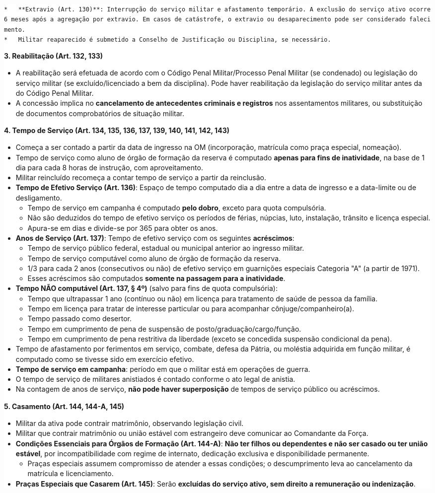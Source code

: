     *   **Extravio (Art. 130)**: Interrupção do serviço militar e afastamento temporário. A exclusão do serviço ativo ocorre 6 meses após a agregação por extravio. Em casos de catástrofe, o extravio ou desaparecimento pode ser considerado falecimento.
    *   Militar reaparecido é submetido a Conselho de Justificação ou Disciplina, se necessário.

**3. Reabilitação (Art. 132, 133)**
*   A reabilitação será efetuada de acordo com o Código Penal Militar/Processo Penal Militar (se condenado) ou legislação do serviço militar (se excluído/licenciado a bem da disciplina). Pode haver reabilitação da legislação do serviço militar antes da do Código Penal Militar.
*   A concessão implica no **cancelamento de antecedentes criminais e registros** nos assentamentos militares, ou substituição de documentos comprobatórios de situação militar.

**4. Tempo de Serviço (Art. 134, 135, 136, 137, 139, 140, 141, 142, 143)**
*   Começa a ser contado a partir da data de ingresso na OM (incorporação, matrícula como praça especial, nomeação).
*   Tempo de serviço como aluno de órgão de formação da reserva é computado **apenas para fins de inatividade**, na base de 1 dia para cada 8 horas de instrução, com aproveitamento.
*   Militar reincluído recomeça a contar tempo de serviço a partir da reinclusão.
*   **Tempo de Efetivo Serviço (Art. 136)**: Espaço de tempo computado dia a dia entre a data de ingresso e a data-limite ou de desligamento.
    *   Tempo de serviço em campanha é computado **pelo dobro**, exceto para quota compulsória.
    *   Não são deduzidos do tempo de efetivo serviço os períodos de férias, núpcias, luto, instalação, trânsito e licença especial.
    *   Apura-se em dias e divide-se por 365 para obter os anos.
*   **Anos de Serviço (Art. 137)**: Tempo de efetivo serviço com os seguintes **acréscimos**:
    *   Tempo de serviço público federal, estadual ou municipal anterior ao ingresso militar.
    *   Tempo de serviço computável como aluno de órgão de formação da reserva.
    *   1/3 para cada 2 anos (consecutivos ou não) de efetivo serviço em guarnições especiais Categoria "A" (a partir de 1971).
    *   Esses acréscimos são computados **somente na passagem para a inatividade**.
*   **Tempo NÃO computável (Art. 137, § 4º)** (salvo para fins de quota compulsória):
    *   Tempo que ultrapassar 1 ano (contínuo ou não) em licença para tratamento de saúde de pessoa da família.
    *   Tempo em licença para tratar de interesse particular ou para acompanhar cônjuge/companheiro(a).
    *   Tempo passado como desertor.
    *   Tempo em cumprimento de pena de suspensão de posto/graduação/cargo/função.
    *   Tempo em cumprimento de pena restritiva da liberdade (exceto se concedida suspensão condicional da pena).
*   Tempo de afastamento por ferimentos em serviço, combate, defesa da Pátria, ou moléstia adquirida em função militar, é computado como se tivesse sido em exercício efetivo.
*   **Tempo de serviço em campanha**: período em que o militar está em operações de guerra.
*   O tempo de serviço de militares anistiados é contado conforme o ato legal de anistia.
*   Na contagem de anos de serviço, **não pode haver superposição** de tempos de serviço público ou acréscimos.

**5. Casamento (Art. 144, 144-A, 145)**
*   Militar da ativa pode contrair matrimônio, observando legislação civil.
*   Militar que contrair matrimônio ou união estável com estrangeiro deve comunicar ao Comandante da Força.
*   **Condições Essenciais para Órgãos de Formação (Art. 144-A)**: **Não ter filhos ou dependentes e não ser casado ou ter união estável**, por incompatibilidade com regime de internato, dedicação exclusiva e disponibilidade permanente.
    *   Praças especiais assumem compromisso de atender a essas condições; o descumprimento leva ao cancelamento da matrícula e licenciamento.
*   **Praças Especiais que Casarem (Art. 145)**: Serão **excluídas do serviço ativo, sem direito a remuneração ou indenização**.
